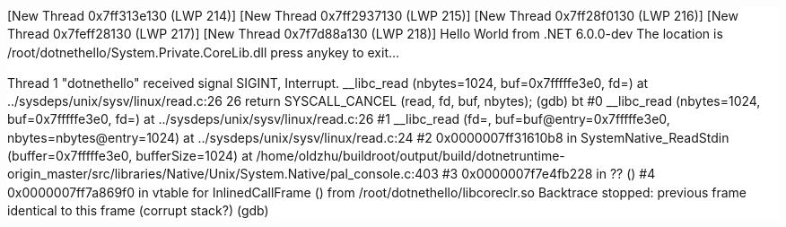 [New Thread 0x7ff313e130 (LWP 214)]
[New Thread 0x7ff2937130 (LWP 215)]
[New Thread 0x7ff28f0130 (LWP 216)]
[New Thread 0x7feff28130 (LWP 217)]
[New Thread 0x7f7d88a130 (LWP 218)]
Hello World from .NET 6.0.0-dev
The location is /root/dotnethello/System.Private.CoreLib.dll
press anykey to exit...

Thread 1 "dotnethello" received signal SIGINT, Interrupt.
__libc_read (nbytes=1024, buf=0x7fffffe3e0, fd=<optimized out>)
    at ../sysdeps/unix/sysv/linux/read.c:26
26        return SYSCALL_CANCEL (read, fd, buf, nbytes);
(gdb) bt
#0  __libc_read (nbytes=1024, buf=0x7fffffe3e0, fd=<optimized out>)
    at ../sysdeps/unix/sysv/linux/read.c:26
#1  __libc_read (fd=<optimized out>, buf=buf@entry=0x7fffffe3e0,
    nbytes=nbytes@entry=1024) at ../sysdeps/unix/sysv/linux/read.c:24
#2  0x0000007ff31610b8 in SystemNative_ReadStdin (buffer=0x7fffffe3e0,
    bufferSize=1024)
    at /home/oldzhu/buildroot/output/build/dotnetruntime-origin_master/src/libraries/Native/Unix/System.Native/pal_console.c:403
#3  0x0000007f7e4fb228 in ?? ()
#4  0x0000007ff7a869f0 in vtable for InlinedCallFrame ()
   from /root/dotnethello/libcoreclr.so
Backtrace stopped: previous frame identical to this frame (corrupt stack?)
(gdb)
~~~
